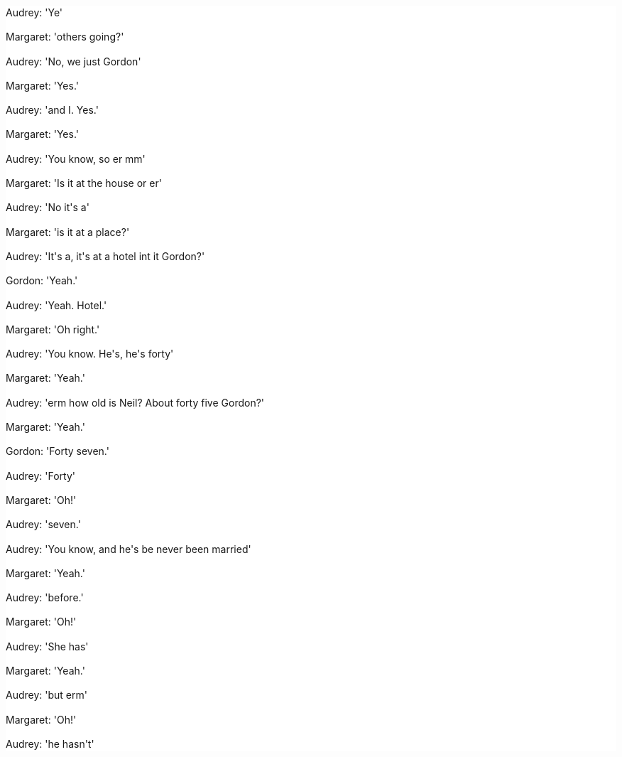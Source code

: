 Audrey: 'Ye'

Margaret: 'others going?'

Audrey: 'No, we just Gordon'

Margaret: 'Yes.'

Audrey: 'and I.
Yes.'

Margaret: 'Yes.'

Audrey: 'You know, so er mm'

Margaret: 'Is it at the house or er'

Audrey: 'No it's a'

Margaret: 'is it at a place?'

Audrey: 'It's a, it's at a hotel int it Gordon?'

Gordon: 'Yeah.'

Audrey: 'Yeah.
Hotel.'

Margaret: 'Oh right.'

Audrey: 'You know.
He's, he's forty'

Margaret: 'Yeah.'

Audrey: 'erm how old is Neil?
About forty five Gordon?'

Margaret: 'Yeah.'

Gordon: 'Forty seven.'

Audrey: 'Forty'

Margaret: 'Oh!'

Audrey: 'seven.'

Audrey: 'You know, and he's be never been married'

Margaret: 'Yeah.'

Audrey: 'before.'

Margaret: 'Oh!'

Audrey: 'She has'

Margaret: 'Yeah.'

Audrey: 'but erm'

Margaret: 'Oh!'

Audrey: 'he hasn't'
